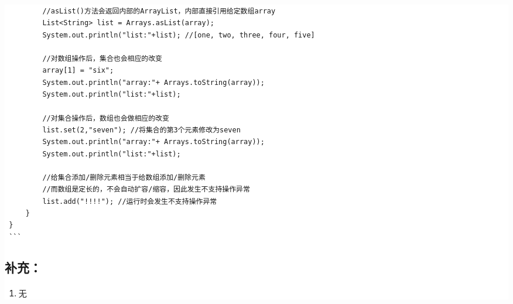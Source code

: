              //asList()方法会返回内部的ArrayList，内部直接引用给定数组array
             List<String> list = Arrays.asList(array);
             System.out.println("list:"+list); //[one, two, three, four, five]
     
             //对数组操作后，集合也会相应的改变
             array[1] = "six";
             System.out.println("array:"+ Arrays.toString(array));
             System.out.println("list:"+list);
     
             //对集合操作后，数组也会做相应的改变
             list.set(2,"seven"); //将集合的第3个元素修改为seven
             System.out.println("array:"+ Arrays.toString(array));
             System.out.println("list:"+list);
     
             //给集合添加/删除元素相当于给数组添加/删除元素
             //而数组是定长的，不会自动扩容/缩容，因此发生不支持操作异常
             list.add("!!!!"); //运行时会发生不支持操作异常
         }
     }
     ```

     

## 补充：

1. 无